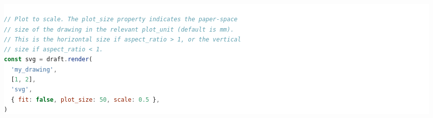 ```js

// Plot to scale. The plot_size property indicates the paper-space
// size of the drawing in the relevant plot_unit (default is mm).
// This is the horizontal size if aspect_ratio > 1, or the vertical
// size if aspect_ratio < 1.
const svg = draft.render(
  'my_drawing',
  [1, 2],
  'svg',
  { fit: false, plot_size: 50, scale: 0.5 },
)
```